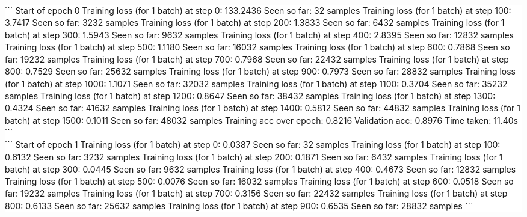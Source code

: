     
<div class="k-default-codeblock">
```
Start of epoch 0
Training loss (for 1 batch) at step 0: 133.2436
Seen so far: 32 samples
Training loss (for 1 batch) at step 100: 3.7417
Seen so far: 3232 samples
Training loss (for 1 batch) at step 200: 1.3833
Seen so far: 6432 samples
Training loss (for 1 batch) at step 300: 1.5943
Seen so far: 9632 samples
Training loss (for 1 batch) at step 400: 2.8395
Seen so far: 12832 samples
Training loss (for 1 batch) at step 500: 1.1180
Seen so far: 16032 samples
Training loss (for 1 batch) at step 600: 0.7868
Seen so far: 19232 samples
Training loss (for 1 batch) at step 700: 0.7968
Seen so far: 22432 samples
Training loss (for 1 batch) at step 800: 0.7529
Seen so far: 25632 samples
Training loss (for 1 batch) at step 900: 0.7973
Seen so far: 28832 samples
Training loss (for 1 batch) at step 1000: 1.1071
Seen so far: 32032 samples
Training loss (for 1 batch) at step 1100: 0.3704
Seen so far: 35232 samples
Training loss (for 1 batch) at step 1200: 0.8647
Seen so far: 38432 samples
Training loss (for 1 batch) at step 1300: 0.4324
Seen so far: 41632 samples
Training loss (for 1 batch) at step 1400: 0.5812
Seen so far: 44832 samples
Training loss (for 1 batch) at step 1500: 0.1011
Seen so far: 48032 samples
Training acc over epoch: 0.8216
Validation acc: 0.8976
Time taken: 11.40s
```
</div>
    
<div class="k-default-codeblock">
```
Start of epoch 1
Training loss (for 1 batch) at step 0: 0.0387
Seen so far: 32 samples
Training loss (for 1 batch) at step 100: 0.6132
Seen so far: 3232 samples
Training loss (for 1 batch) at step 200: 0.1871
Seen so far: 6432 samples
Training loss (for 1 batch) at step 300: 0.0445
Seen so far: 9632 samples
Training loss (for 1 batch) at step 400: 0.4673
Seen so far: 12832 samples
Training loss (for 1 batch) at step 500: 0.0076
Seen so far: 16032 samples
Training loss (for 1 batch) at step 600: 0.0518
Seen so far: 19232 samples
Training loss (for 1 batch) at step 700: 0.3156
Seen so far: 22432 samples
Training loss (for 1 batch) at step 800: 0.6133
Seen so far: 25632 samples
Training loss (for 1 batch) at step 900: 0.6535
Seen so far: 28832 samples
```